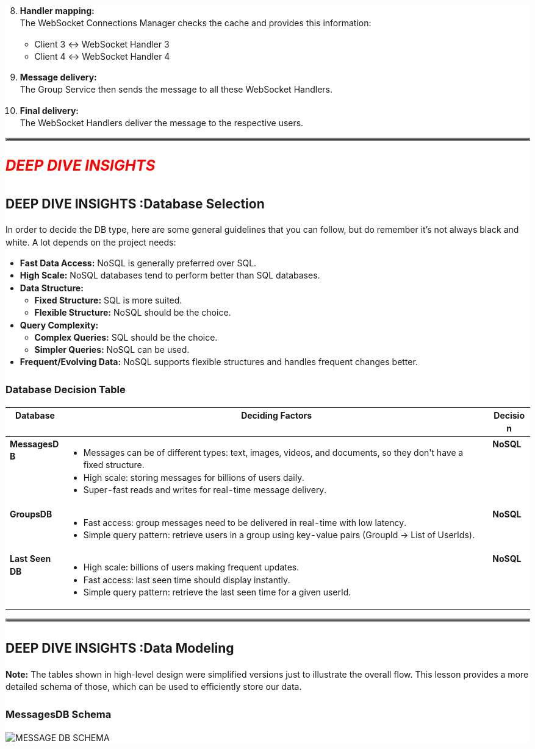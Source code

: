 8. **Handler mapping:**  
   The WebSocket Connections Manager checks the cache and provides this information:
   - Client 3 ↔ WebSocket Handler 3  
   - Client 4 ↔ WebSocket Handler 4  

9. **Message delivery:**  
   The Group Service then sends the message to all these WebSocket Handlers.

10. **Final delivery:**  
   The WebSocket Handlers deliver the message to the respective users.
<hr style="border:2px solid gray">

### <p style="font-size: 24px; font-style: italic; color:red">DEEP DIVE INSIGHTS</p>

## DEEP DIVE INSIGHTS :Database Selection

In order to decide the DB type, here are some general guidelines that you can follow, but do remember it’s not always black and white. A lot depends on the project needs:

- **Fast Data Access:** NoSQL is generally preferred over SQL.
- **High Scale:** NoSQL databases tend to perform better than SQL databases.
- **Data Structure:** 
  - **Fixed Structure:** SQL is more suited.  
  - **Flexible Structure:** NoSQL should be the choice.
- **Query Complexity:** 
  - **Complex Queries:** SQL should be the choice.  
  - **Simpler Queries:** NoSQL can be used.
- **Frequent/Evolving Data:** NoSQL supports flexible structures and handles frequent changes better.



### Database Decision Table

| **Database**   | **Deciding Factors**                                                                                                                                                            | **Decision** |
|---------------|----------------------------------------------------------------------------------------------------------------------------------------------------------------------------------|--------------|
| **MessagesDB** | <ul><li>Messages can be of different types: text, images, videos, and documents, so they don't have a fixed structure.</li><li>High scale: storing messages for billions of users daily.</li><li>Super-fast reads and writes for real-time message delivery.</li></ul> | **NoSQL**    |
| **GroupsDB**   | <ul><li>Fast access: group messages need to be delivered in real-time with low latency.</li><li>Simple query pattern: retrieve users in a group using key-value pairs (GroupId → List of UserIds).</li></ul> | **NoSQL**    |
| **Last Seen DB**| <ul><li>High scale: billions of users making frequent updates.</li><li>Fast access: last seen time should display instantly.</li><li>Simple query pattern: retrieve the last seen time for a given userId.</li></ul> | **NoSQL**    |
<hr style="border:2px solid gray">

## DEEP DIVE INSIGHTS :Data Modeling

**Note:** The tables shown in high-level design were simplified versions just to illustrate the overall flow. This lesson provides a more detailed schema of those, which can be used to efficiently store our data.

### MessagesDB Schema

![MESSAGE DB SCHEMA](https://static.wixstatic.com/media/99fa54_147d31ee10914688bf6d32266ea206cd~mv2.png/v1/fill/w_1120,h_376,al_c,q_90,usm_0.66_1.00_0.01,enc_auto/99fa54_147d31ee10914688bf6d32266ea206cd~mv2.png)
